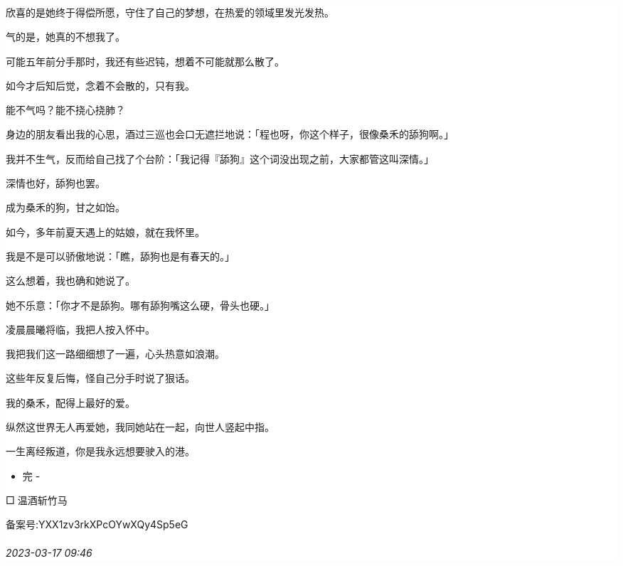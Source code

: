 欣喜的是她终于得偿所愿，守住了自己的梦想，在热爱的领域里发光发热。


气的是，她真的不想我了。


可能五年前分手那时，我还有些迟钝，想着不可能就那么散了。


如今才后知后觉，念着不会散的，只有我。


能不气吗？能不挠心挠肺？


身边的朋友看出我的心思，酒过三巡也会口无遮拦地说：「程也呀，你这个样子，很像桑禾的舔狗啊。」


我并不生气，反而给自己找了个台阶：「我记得『舔狗』这个词没出现之前，大家都管这叫深情。」


深情也好，舔狗也罢。


成为桑禾的狗，甘之如饴。


如今，多年前夏天遇上的姑娘，就在我怀里。


我是不是可以骄傲地说：「瞧，舔狗也是有春天的。」


这么想着，我也确和她说了。


她不乐意：「你才不是舔狗。哪有舔狗嘴这么硬，骨头也硬。」


凌晨晨曦将临，我把人按入怀中。


我把我们这一路细细想了一遍，心头热意如浪潮。


这些年反复后悔，怪自己分手时说了狠话。


我的桑禾，配得上最好的爱。


纵然这世界无人再爱她，我同她站在一起，向世人竖起中指。


一生离经叛道，你是我永远想要驶入的港。


  



  



  



- 完 -


□ 温酒斩竹马


备案号:YXX1zv3rkXPcOYwXQy4Sp5eG


###### 2023-03-17 09:46
